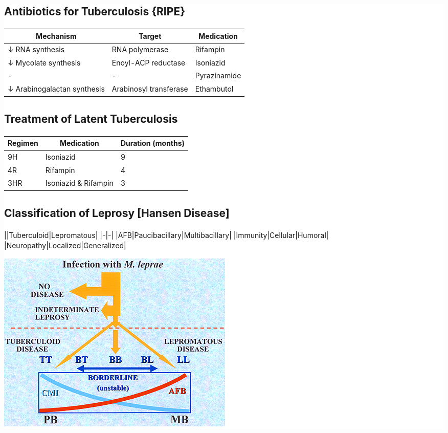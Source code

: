 ## Antibiotics for Tuberculosis {RIPE}

|Mechanism|Target|Medication|
|-|-|-|
|↓ RNA synthesis|RNA polymerase|Rifampin|
|↓ Mycolate synthesis|Enoyl-ACP reductase|Isoniazid|
|-|-|Pyrazinamide|
|↓ Arabinogalactan synthesis|Arabinosyl transferase|Ethambutol|

## Treatment of Latent Tuberculosis

|Regimen|Medication|Duration (months)|
|-|-|-|
|9H|Isoniazid|9|
|4R|Rifampin|4|
|3HR|Isoniazid & Rifampin|3|

## Classification of Leprosy [Hansen Disease]

||Tuberculoid|Lepromatous|
|-|-|
|AFB|Paucibacillary|Multibacillary|
|Immunity|Cellular|Humoral|
|Neuropathy|Localized|Generalized|

![](../Figures/Classification%20of%20Leprosy.jpg)
